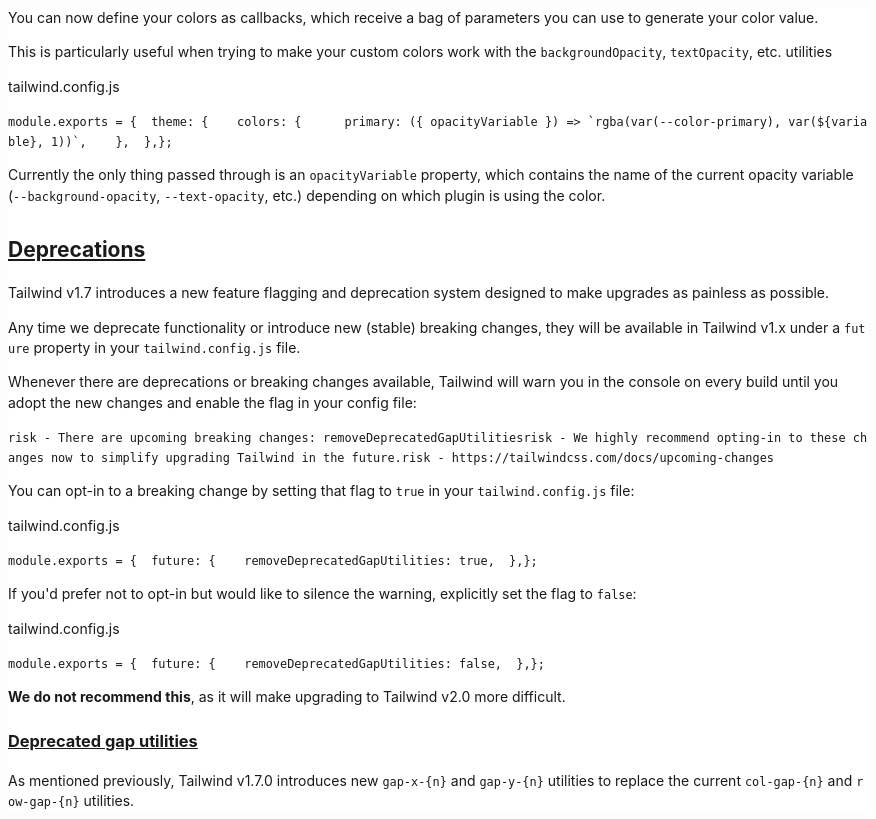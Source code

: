 You can now define your colors as callbacks, which receive a bag of parameters you can use to generate your color value.

This is particularly useful when trying to make your custom colors work with the `backgroundOpacity`, `textOpacity`, etc. utilities

tailwind.config.js

```
module.exports = {  theme: {    colors: {      primary: ({ opacityVariable }) => `rgba(var(--color-primary), var(${variable}, 1))`,    },  },};
```

Currently the only thing passed through is an `opacityVariable` property, which contains the name of the current opacity variable (`--background-opacity`, `--text-opacity`, etc.) depending on which plugin is using the color.

## [Deprecations](#deprecations)

Tailwind v1.7 introduces a new feature flagging and deprecation system designed to make upgrades as painless as possible.

Any time we deprecate functionality or introduce new (stable) breaking changes, they will be available in Tailwind v1.x under a `future` property in your `tailwind.config.js` file.

Whenever there are deprecations or breaking changes available, Tailwind will warn you in the console on every build until you adopt the new changes and enable the flag in your config file:

```
risk - There are upcoming breaking changes: removeDeprecatedGapUtilitiesrisk - We highly recommend opting-in to these changes now to simplify upgrading Tailwind in the future.risk - https://tailwindcss.com/docs/upcoming-changes
```

You can opt-in to a breaking change by setting that flag to `true` in your `tailwind.config.js` file:

tailwind.config.js

```
module.exports = {  future: {    removeDeprecatedGapUtilities: true,  },};
```

If you'd prefer not to opt-in but would like to silence the warning, explicitly set the flag to `false`:

tailwind.config.js

```
module.exports = {  future: {    removeDeprecatedGapUtilities: false,  },};
```

**We do not recommend this**, as it will make upgrading to Tailwind v2.0 more difficult.

### [Deprecated gap utilities](#deprecated-gap-utilities)

As mentioned previously, Tailwind v1.7.0 introduces new `gap-x-{n}` and `gap-y-{n}` utilities to replace the current `col-gap-{n}` and `row-gap-{n}` utilities.
